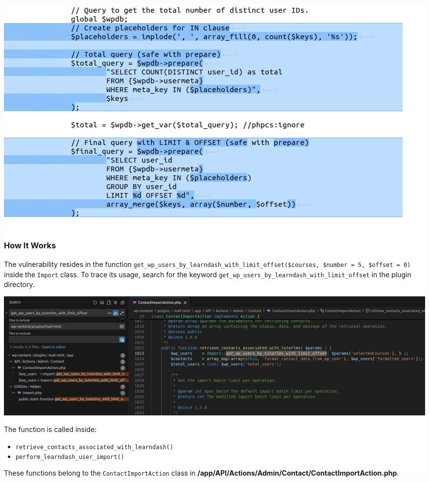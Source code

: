 ![Patch Diff](diff.png "Patch Diff")

### How It Works

The vulnerability resides in the function `get_wp_users_by_learndash_with_limit_offset($courses, $number = 5, $offset = 0)` inside the `Import` class.
To trace its usage, search for the keyword `get_wp_users_by_learndash_with_limit_offset` in the plugin directory.

![Search Import](search_import.png "Search Import")

The function is called inside:

* `retrieve_contacts_associated_with_learndash()`
* `perform_learndash_user_import()`

These functions belong to the `ContactImportAction` class in **/app/API/Actions/Admin/Contact/ContactImportAction.php**.
